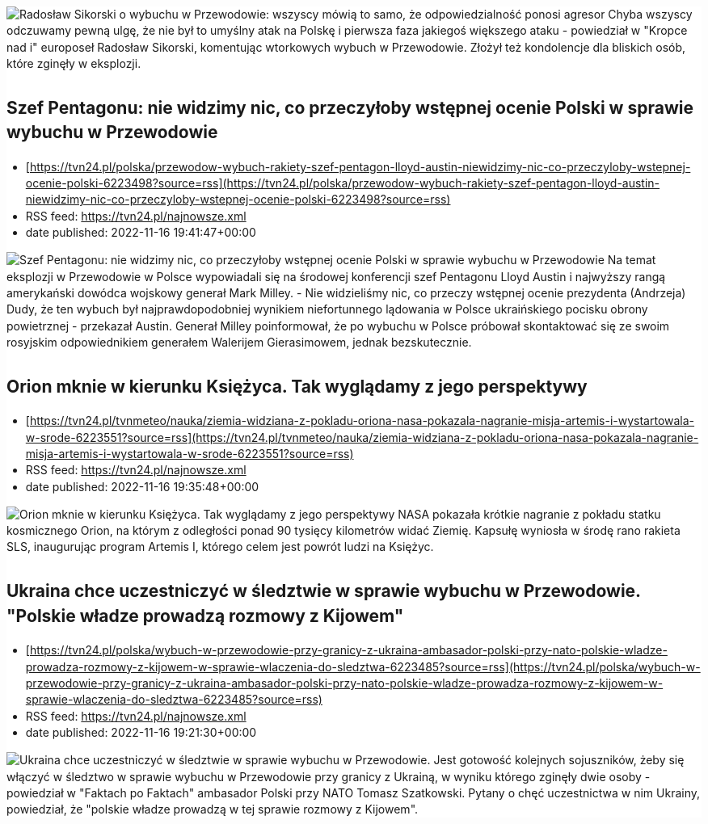 <img alt="Radosław Sikorski o wybuchu w Przewodowie: wszyscy mówią to samo, że odpowiedzialność ponosi agresor" src="https://tvn24.pl/najnowsze/cdn-zdjecie-p8cq8r-radoslaw-sikorski-6223555/alternates/LANDSCAPE_1280" />
    Chyba wszyscy odczuwamy pewną ulgę, że nie był to umyślny atak na Polskę i pierwsza faza jakiegoś większego ataku - powiedział w "Kropce nad i" europoseł Radosław Sikorski, komentując wtorkowych wybuch w Przewodowie. Złożył też kondolencje dla bliskich osób, które zginęły w eksplozji.

## Szef Pentagonu: nie widzimy nic, co przeczyłoby wstępnej ocenie Polski w sprawie wybuchu w Przewodowie
 - [https://tvn24.pl/polska/przewodow-wybuch-rakiety-szef-pentagon-lloyd-austin-niewidzimy-nic-co-przeczyloby-wstepnej-ocenie-polski-6223498?source=rss](https://tvn24.pl/polska/przewodow-wybuch-rakiety-szef-pentagon-lloyd-austin-niewidzimy-nic-co-przeczyloby-wstepnej-ocenie-polski-6223498?source=rss)
 - RSS feed: https://tvn24.pl/najnowsze.xml
 - date published: 2022-11-16 19:41:47+00:00

<img alt="Szef Pentagonu: nie widzimy nic, co przeczyłoby wstępnej ocenie Polski w sprawie wybuchu w Przewodowie" src="https://tvn24.pl/najnowsze/cdn-zdjecie-z312p6-lloyd-austin-6223471/alternates/LANDSCAPE_1280" />
    Na temat eksplozji w Przewodowie w Polsce wypowiadali się na środowej konferencji szef Pentagonu Lloyd Austin i najwyższy rangą amerykański dowódca wojskowy generał Mark Milley. - Nie widzieliśmy nic, co przeczy wstępnej ocenie prezydenta (Andrzeja) Dudy, że ten wybuch był najprawdopodobniej wynikiem niefortunnego lądowania w Polsce ukraińskiego pocisku obrony powietrznej - przekazał Austin. Generał Milley poinformował, że po wybuchu w Polsce próbował skontaktować się ze swoim rosyjskim odpowiednikiem generałem Walerijem Gierasimowem, jednak bezskutecznie.

## Orion mknie w kierunku Księżyca. Tak wyglądamy z jego perspektywy
 - [https://tvn24.pl/tvnmeteo/nauka/ziemia-widziana-z-pokladu-oriona-nasa-pokazala-nagranie-misja-artemis-i-wystartowala-w-srode-6223551?source=rss](https://tvn24.pl/tvnmeteo/nauka/ziemia-widziana-z-pokladu-oriona-nasa-pokazala-nagranie-misja-artemis-i-wystartowala-w-srode-6223551?source=rss)
 - RSS feed: https://tvn24.pl/najnowsze.xml
 - date published: 2022-11-16 19:35:48+00:00

<img alt="Orion mknie w kierunku Księżyca. Tak wyglądamy z jego perspektywy" src="https://tvn24.pl/tvnmeteo/najnowsze/cdn-zdjecie-xz1maz-ziemia-widziana-z-pokladu-oriona-6223570/alternates/LANDSCAPE_1280" />
    NASA pokazała krótkie nagranie z pokładu statku kosmicznego Orion, na którym z odległości ponad 90 tysięcy kilometrów widać Ziemię. Kapsułę wyniosła w środę rano rakieta SLS, inaugurując program Artemis I, którego celem jest powrót ludzi na Księżyc.

## Ukraina chce uczestniczyć w śledztwie w sprawie wybuchu w Przewodowie.  "Polskie władze prowadzą rozmowy z Kijowem"
 - [https://tvn24.pl/polska/wybuch-w-przewodowie-przy-granicy-z-ukraina-ambasador-polski-przy-nato-polskie-wladze-prowadza-rozmowy-z-kijowem-w-sprawie-wlaczenia-do-sledztwa-6223485?source=rss](https://tvn24.pl/polska/wybuch-w-przewodowie-przy-granicy-z-ukraina-ambasador-polski-przy-nato-polskie-wladze-prowadza-rozmowy-z-kijowem-w-sprawie-wlaczenia-do-sledztwa-6223485?source=rss)
 - RSS feed: https://tvn24.pl/najnowsze.xml
 - date published: 2022-11-16 19:21:30+00:00

<img alt="Ukraina chce uczestniczyć w śledztwie w sprawie wybuchu w Przewodowie.  " src="https://tvn24.pl/najnowsze/cdn-zdjecie-inn426-tomasz-szatkowski-6223524/alternates/LANDSCAPE_1280" />
    Jest gotowość kolejnych sojuszników, żeby się włączyć w śledztwo w sprawie wybuchu w Przewodowie przy granicy z Ukrainą, w wyniku którego zginęły dwie osoby - powiedział w "Faktach po Faktach" ambasador Polski przy NATO Tomasz Szatkowski. Pytany o chęć uczestnictwa w nim Ukrainy, powiedział, że "polskie władze prowadzą w tej sprawie rozmowy z Kijowem".
